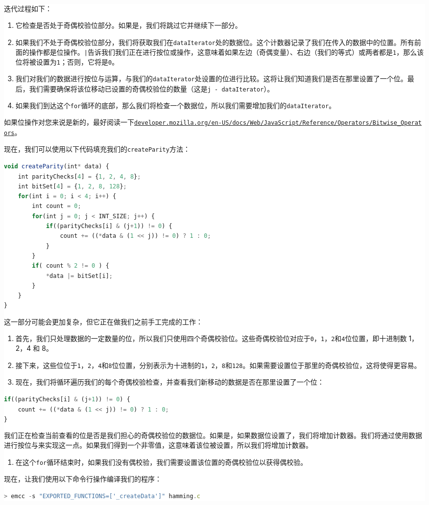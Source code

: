 迭代过程如下：

1.  它检查是否处于奇偶校验位部分。如果是，我们将跳过它并继续下一部分。

1.  如果我们不处于奇偶校验位部分，我们将获取我们在`dataIterator`处的数据位。这个计数器记录了我们在传入的数据中的位置。所有前面的操作都是位操作。`|`告诉我们我们正在进行按位或操作，这意味着如果左边（奇偶变量）、右边（我们的等式）或两者都是`1`，那么该位将被设置为`1`；否则，它将是`0`。

1.  我们对我们的数据进行按位与运算，与我们的`dataIterator`处设置的位进行比较。这将让我们知道我们是否在那里设置了一个位。最后，我们需要确保将该位移动已设置的奇偶校验位的数量（这是`j - dataIterator`）。

1.  如果我们到达这个`for`循环的底部，那么我们将检查一个数据位，所以我们需要增加我们的`dataIterator`。

如果位操作对您来说是新的，最好阅读一下[`developer.mozilla.org/en-US/docs/Web/JavaScript/Reference/Operators/Bitwise_Operators`](https://developer.mozilla.org/en-US/docs/Web/JavaScript/Reference/Operators/Bitwise_Operators)。

现在，我们可以使用以下代码填充我们的`createParity`方法：

```js
void createParity(int* data) {
    int parityChecks[4] = {1, 2, 4, 8};
    int bitSet[4] = {1, 2, 8, 128};
    for(int i = 0; i < 4; i++) {
        int count = 0;
        for(int j = 0; j < INT_SIZE; j++) {
            if((parityChecks[i] & (j+1)) != 0) {
                count += ((*data & (1 << j)) != 0) ? 1 : 0;
            }
        }
        if( count % 2 != 0 ) {
            *data |= bitSet[i];
        }
    }
}
```

这一部分可能会更加复杂，但它正在做我们之前手工完成的工作：

1.  首先，我们只处理数据的一定数量的位，所以我们只使用四个奇偶校验位。这些奇偶校验位对应于`0`，`1`，`2`和`4`位位置，即十进制数 1，2，4 和 8。

1.  接下来，这些位位于`1`，`2`，`4`和`8`位位置，分别表示为十进制的`1`，`2`，`8`和`128`。如果需要设置位于那里的奇偶校验位，这将使得更容易。

1.  现在，我们将循环遍历我们的每个奇偶校验检查，并查看我们新移动的数据是否在那里设置了一个位：

```js
if((parityChecks[i] & (j+1)) != 0) {
    count += ((*data & (1 << j)) != 0) ? 1 : 0;
}
```

我们正在检查当前查看的位是否是我们担心的奇偶校验位的数据位。如果是，如果数据位设置了，我们将增加计数器。我们将通过使用数据进行按位与来实现这一点。如果我们得到一个非零值，这意味着该位被设置，所以我们将增加计数器。

1.  在这个`for`循环结束时，如果我们没有偶校验，我们需要设置该位置的奇偶校验位以获得偶校验。

现在，让我们使用以下命令行操作编译我们的程序：

```js
> emcc -s "EXPORTED_FUNCTIONS=['_createData']" hamming.c
```
